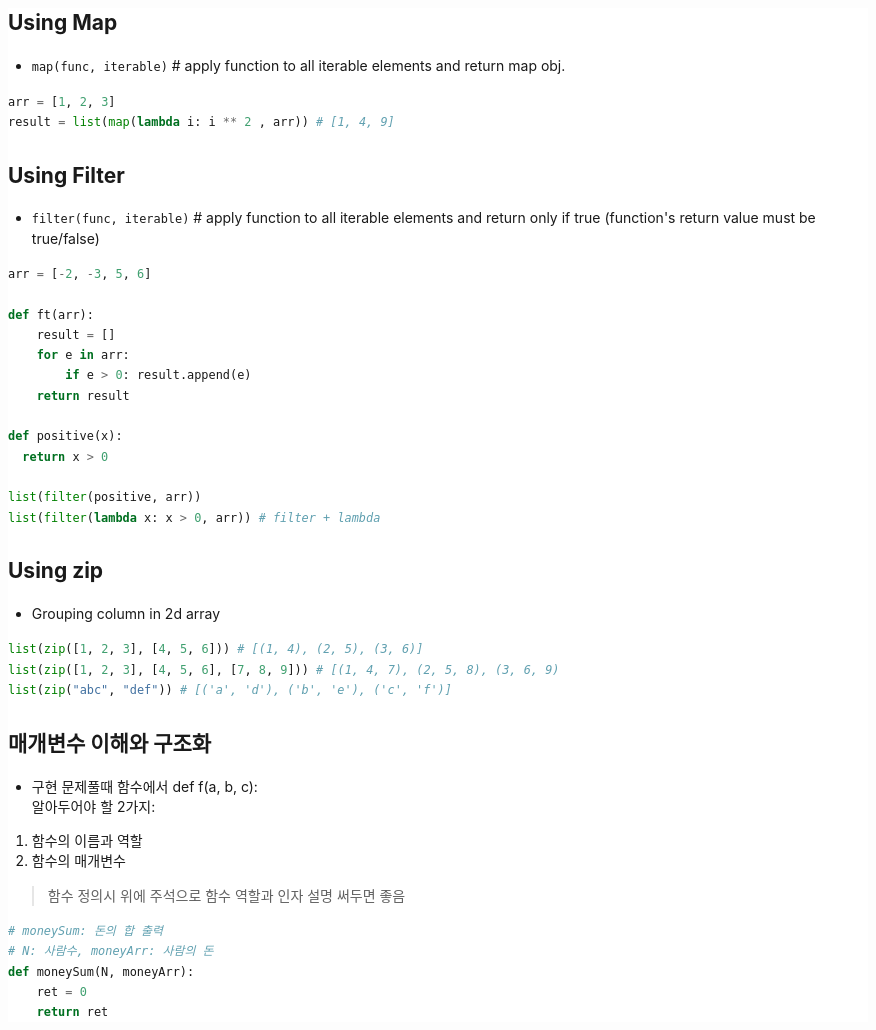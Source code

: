 ## Using Map

- `map(func, iterable)` # apply function to all iterable elements and return map obj.
``` python
arr = [1, 2, 3]
result = list(map(lambda i: i ** 2 , arr)) # [1, 4, 9]
```

## Using Filter

- `filter(func, iterable)` # apply function to all iterable elements and return only if true (function's return value must be true/false)
``` python
arr = [-2, -3, 5, 6]

def ft(arr):
    result = []
    for e in arr:
        if e > 0: result.append(e)
    return result

def positive(x):
  return x > 0

list(filter(positive, arr))
list(filter(lambda x: x > 0, arr)) # filter + lambda
```

## Using zip

- Grouping column in 2d array

``` python
list(zip([1, 2, 3], [4, 5, 6])) # [(1, 4), (2, 5), (3, 6)]
list(zip([1, 2, 3], [4, 5, 6], [7, 8, 9])) # [(1, 4, 7), (2, 5, 8), (3, 6, 9)
list(zip("abc", "def")) # [('a', 'd'), ('b', 'e'), ('c', 'f')]
```

## 매개변수 이해와 구조화

- 구현 문제풀때 함수에서 def f(a, b, c):  
알아두어야 할 2가지:

1. 함수의 이름과 역할
2. 함수의 매개변수
> 함수 정의시 위에 주석으로 함수 역할과 인자 설명 써두면 좋음
  ```python
  # moneySum: 돈의 합 출력
  # N: 사람수, moneyArr: 사람의 돈 
  def moneySum(N, moneyArr):
      ret = 0
      return ret
  ```
